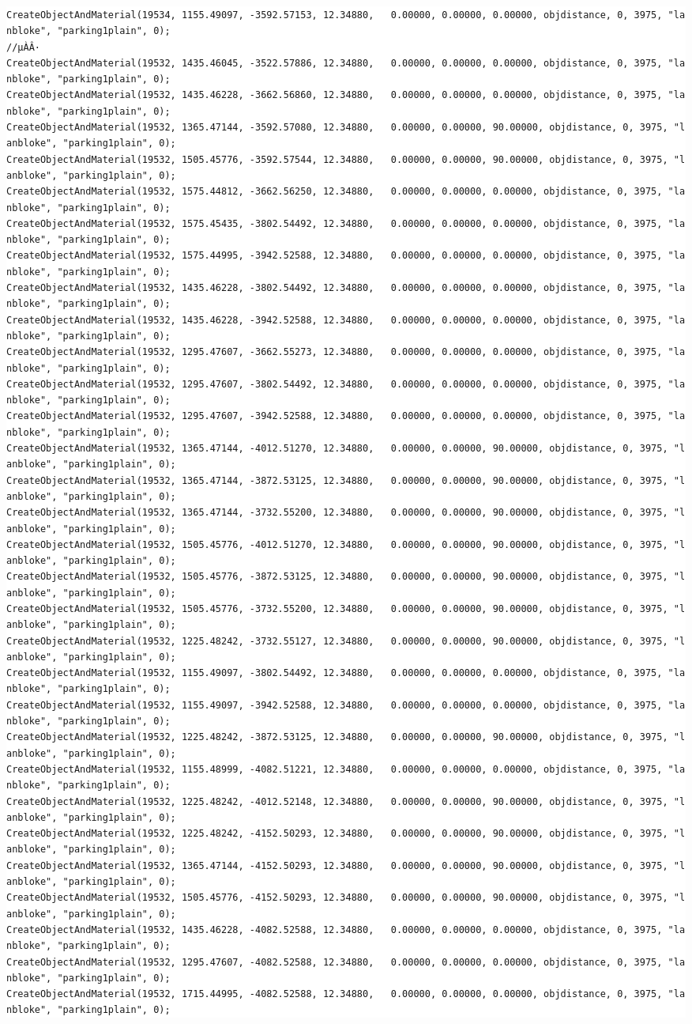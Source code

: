 	CreateObjectAndMaterial(19534, 1155.49097, -3592.57153, 12.34880,   0.00000, 0.00000, 0.00000, objdistance, 0, 3975, "lanbloke", "parking1plain", 0);
	//µÀÂ·
	CreateObjectAndMaterial(19532, 1435.46045, -3522.57886, 12.34880,   0.00000, 0.00000, 0.00000, objdistance, 0, 3975, "lanbloke", "parking1plain", 0);
	CreateObjectAndMaterial(19532, 1435.46228, -3662.56860, 12.34880,   0.00000, 0.00000, 0.00000, objdistance, 0, 3975, "lanbloke", "parking1plain", 0);
	CreateObjectAndMaterial(19532, 1365.47144, -3592.57080, 12.34880,   0.00000, 0.00000, 90.00000, objdistance, 0, 3975, "lanbloke", "parking1plain", 0);
	CreateObjectAndMaterial(19532, 1505.45776, -3592.57544, 12.34880,   0.00000, 0.00000, 90.00000, objdistance, 0, 3975, "lanbloke", "parking1plain", 0);
	CreateObjectAndMaterial(19532, 1575.44812, -3662.56250, 12.34880,   0.00000, 0.00000, 0.00000, objdistance, 0, 3975, "lanbloke", "parking1plain", 0);
	CreateObjectAndMaterial(19532, 1575.45435, -3802.54492, 12.34880,   0.00000, 0.00000, 0.00000, objdistance, 0, 3975, "lanbloke", "parking1plain", 0);
	CreateObjectAndMaterial(19532, 1575.44995, -3942.52588, 12.34880,   0.00000, 0.00000, 0.00000, objdistance, 0, 3975, "lanbloke", "parking1plain", 0);
	CreateObjectAndMaterial(19532, 1435.46228, -3802.54492, 12.34880,   0.00000, 0.00000, 0.00000, objdistance, 0, 3975, "lanbloke", "parking1plain", 0);
	CreateObjectAndMaterial(19532, 1435.46228, -3942.52588, 12.34880,   0.00000, 0.00000, 0.00000, objdistance, 0, 3975, "lanbloke", "parking1plain", 0);
	CreateObjectAndMaterial(19532, 1295.47607, -3662.55273, 12.34880,   0.00000, 0.00000, 0.00000, objdistance, 0, 3975, "lanbloke", "parking1plain", 0);
	CreateObjectAndMaterial(19532, 1295.47607, -3802.54492, 12.34880,   0.00000, 0.00000, 0.00000, objdistance, 0, 3975, "lanbloke", "parking1plain", 0);
	CreateObjectAndMaterial(19532, 1295.47607, -3942.52588, 12.34880,   0.00000, 0.00000, 0.00000, objdistance, 0, 3975, "lanbloke", "parking1plain", 0);
	CreateObjectAndMaterial(19532, 1365.47144, -4012.51270, 12.34880,   0.00000, 0.00000, 90.00000, objdistance, 0, 3975, "lanbloke", "parking1plain", 0);
	CreateObjectAndMaterial(19532, 1365.47144, -3872.53125, 12.34880,   0.00000, 0.00000, 90.00000, objdistance, 0, 3975, "lanbloke", "parking1plain", 0);
	CreateObjectAndMaterial(19532, 1365.47144, -3732.55200, 12.34880,   0.00000, 0.00000, 90.00000, objdistance, 0, 3975, "lanbloke", "parking1plain", 0);
	CreateObjectAndMaterial(19532, 1505.45776, -4012.51270, 12.34880,   0.00000, 0.00000, 90.00000, objdistance, 0, 3975, "lanbloke", "parking1plain", 0);
	CreateObjectAndMaterial(19532, 1505.45776, -3872.53125, 12.34880,   0.00000, 0.00000, 90.00000, objdistance, 0, 3975, "lanbloke", "parking1plain", 0);
	CreateObjectAndMaterial(19532, 1505.45776, -3732.55200, 12.34880,   0.00000, 0.00000, 90.00000, objdistance, 0, 3975, "lanbloke", "parking1plain", 0);
	CreateObjectAndMaterial(19532, 1225.48242, -3732.55127, 12.34880,   0.00000, 0.00000, 90.00000, objdistance, 0, 3975, "lanbloke", "parking1plain", 0);
	CreateObjectAndMaterial(19532, 1155.49097, -3802.54492, 12.34880,   0.00000, 0.00000, 0.00000, objdistance, 0, 3975, "lanbloke", "parking1plain", 0);
	CreateObjectAndMaterial(19532, 1155.49097, -3942.52588, 12.34880,   0.00000, 0.00000, 0.00000, objdistance, 0, 3975, "lanbloke", "parking1plain", 0);
	CreateObjectAndMaterial(19532, 1225.48242, -3872.53125, 12.34880,   0.00000, 0.00000, 90.00000, objdistance, 0, 3975, "lanbloke", "parking1plain", 0);
	CreateObjectAndMaterial(19532, 1155.48999, -4082.51221, 12.34880,   0.00000, 0.00000, 0.00000, objdistance, 0, 3975, "lanbloke", "parking1plain", 0);
	CreateObjectAndMaterial(19532, 1225.48242, -4012.52148, 12.34880,   0.00000, 0.00000, 90.00000, objdistance, 0, 3975, "lanbloke", "parking1plain", 0);
	CreateObjectAndMaterial(19532, 1225.48242, -4152.50293, 12.34880,   0.00000, 0.00000, 90.00000, objdistance, 0, 3975, "lanbloke", "parking1plain", 0);
	CreateObjectAndMaterial(19532, 1365.47144, -4152.50293, 12.34880,   0.00000, 0.00000, 90.00000, objdistance, 0, 3975, "lanbloke", "parking1plain", 0);
	CreateObjectAndMaterial(19532, 1505.45776, -4152.50293, 12.34880,   0.00000, 0.00000, 90.00000, objdistance, 0, 3975, "lanbloke", "parking1plain", 0);
	CreateObjectAndMaterial(19532, 1435.46228, -4082.52588, 12.34880,   0.00000, 0.00000, 0.00000, objdistance, 0, 3975, "lanbloke", "parking1plain", 0);
	CreateObjectAndMaterial(19532, 1295.47607, -4082.52588, 12.34880,   0.00000, 0.00000, 0.00000, objdistance, 0, 3975, "lanbloke", "parking1plain", 0);
	CreateObjectAndMaterial(19532, 1715.44995, -4082.52588, 12.34880,   0.00000, 0.00000, 0.00000, objdistance, 0, 3975, "lanbloke", "parking1plain", 0);